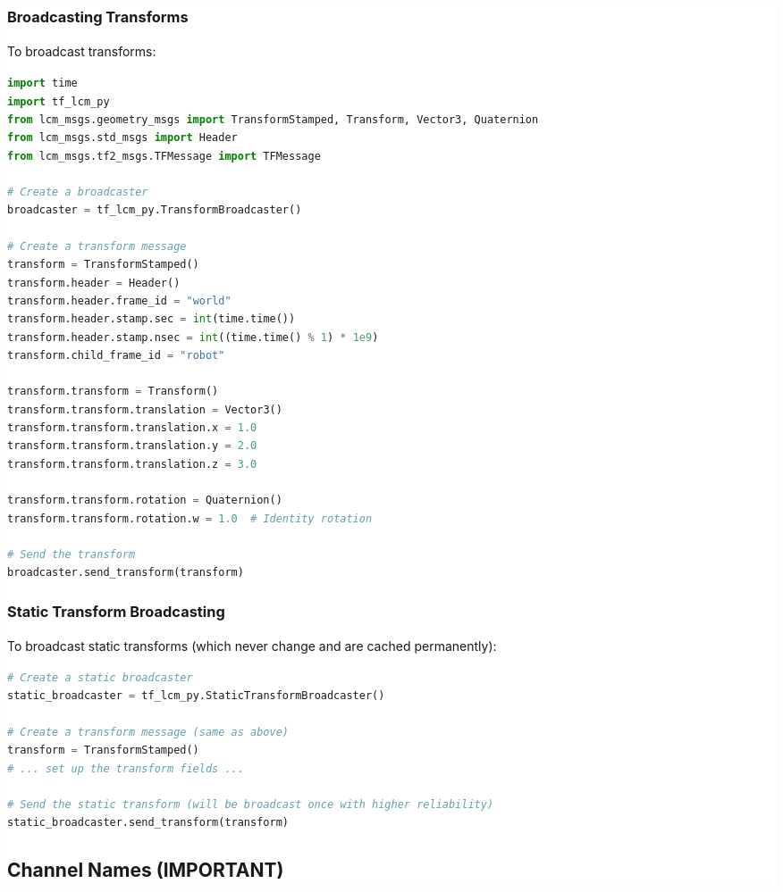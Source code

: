 ### Broadcasting Transforms

To broadcast transforms:

```python
import time
import tf_lcm_py
from lcm_msgs.geometry_msgs import TransformStamped, Transform, Vector3, Quaternion
from lcm_msgs.std_msgs import Header
from lcm_msgs.tf2_msgs.TFMessage import TFMessage

# Create a broadcaster
broadcaster = tf_lcm_py.TransformBroadcaster()

# Create a transform message
transform = TransformStamped()
transform.header = Header()
transform.header.frame_id = "world"
transform.header.stamp.sec = int(time.time())
transform.header.stamp.nsec = int((time.time() % 1) * 1e9)
transform.child_frame_id = "robot"

transform.transform = Transform()
transform.transform.translation = Vector3()
transform.transform.translation.x = 1.0
transform.transform.translation.y = 2.0
transform.transform.translation.z = 3.0

transform.transform.rotation = Quaternion()
transform.transform.rotation.w = 1.0  # Identity rotation

# Send the transform
broadcaster.send_transform(transform)
```

### Static Transform Broadcasting

To broadcast static transforms (which never change and are cached permanently):

```python
# Create a static broadcaster
static_broadcaster = tf_lcm_py.StaticTransformBroadcaster()

# Create a transform message (same as above)
transform = TransformStamped()
# ... set up the transform fields ...

# Send the static transform (will be broadcast once with higher reliability)
static_broadcaster.send_transform(transform)
```

## Channel Names (IMPORTANT)
